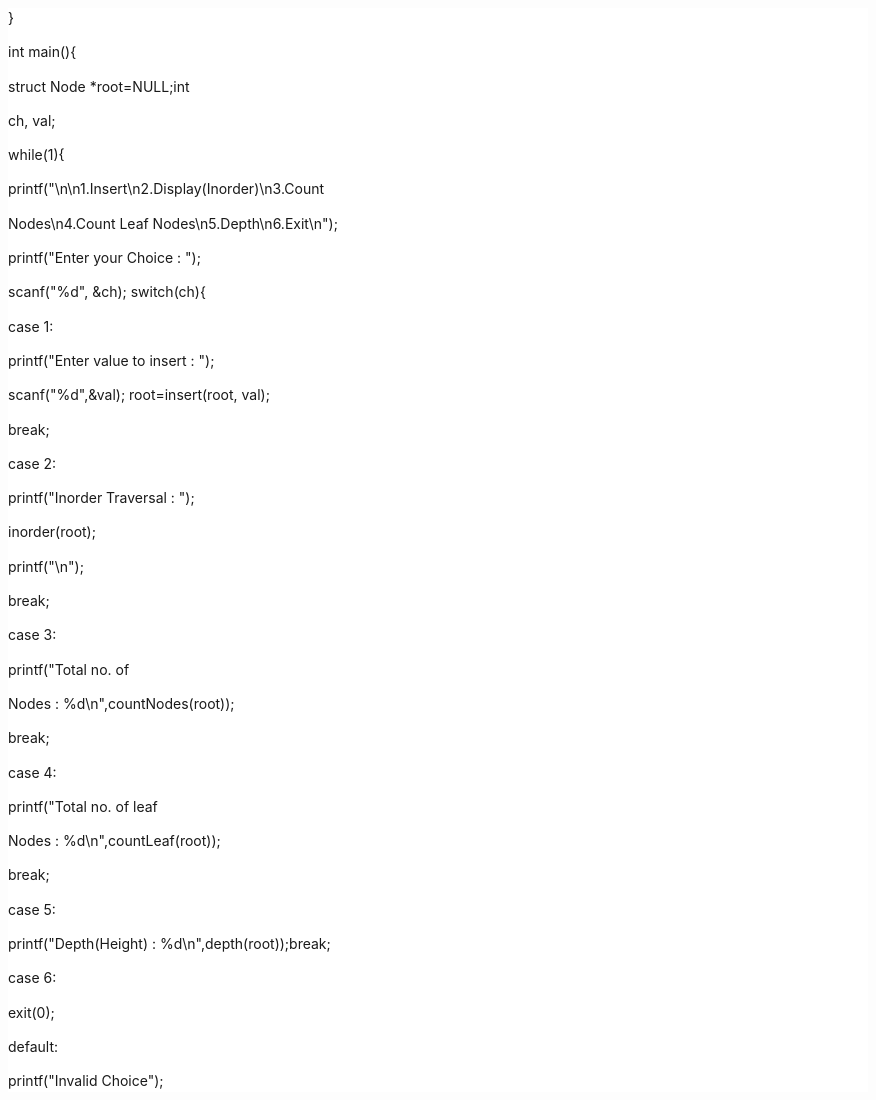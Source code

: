 }

int main(){

struct Node *root=NULL;int

ch, val;

while(1){

printf("\n\n1.Insert\n2.Display(Inorder)\n3.Count

Nodes\n4.Count Leaf Nodes\n5.Depth\n6.Exit\n");

printf("Enter your Choice : ");

scanf("%d", &ch); switch(ch){

case 1:

printf("Enter value to insert : ");

scanf("%d",&val); root=insert(root,
val);

break;

case 2:

printf("Inorder Traversal : ");

inorder(root);

printf("\n");

break;

case 3:

printf("Total no. of

Nodes : %d\n",countNodes(root));

break;

case 4:

printf("Total no. of leaf

Nodes : %d\n",countLeaf(root));

break;

case 5:

printf("Depth(Height) : %d\n",depth(root));break;

case 6:

exit(0);

default:

printf("Invalid Choice");
